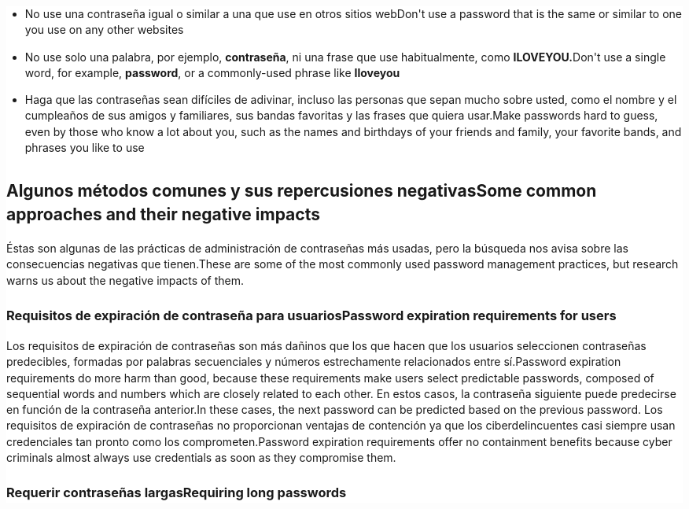 - <span data-ttu-id="5be87-131">No use una contraseña igual o similar a una que use en otros sitios web</span><span class="sxs-lookup"><span data-stu-id="5be87-131">Don't use a password that is the same or similar to one you use on any other websites</span></span>

- <span data-ttu-id="5be87-132">No use solo una palabra, por ejemplo, **contraseña**, ni una frase que use habitualmente, como **ILOVEYOU.**</span><span class="sxs-lookup"><span data-stu-id="5be87-132">Don't use a single word, for example, **password**, or a commonly-used phrase like **Iloveyou**</span></span>

- <span data-ttu-id="5be87-133">Haga que las contraseñas sean difíciles de adivinar, incluso las personas que sepan mucho sobre usted, como el nombre y el cumpleaños de sus amigos y familiares, sus bandas favoritas y las frases que quiera usar.</span><span class="sxs-lookup"><span data-stu-id="5be87-133">Make passwords hard to guess, even by those who know a lot about you, such as the names and birthdays of your friends and family, your favorite bands, and phrases you like to use</span></span>

## <a name="some-common-approaches-and-their-negative-impacts"></a><span data-ttu-id="5be87-134">Algunos métodos comunes y sus repercusiones negativas</span><span class="sxs-lookup"><span data-stu-id="5be87-134">Some common approaches and their negative impacts</span></span>

<span data-ttu-id="5be87-135">Éstas son algunas de las prácticas de administración de contraseñas más usadas, pero la búsqueda nos avisa sobre las consecuencias negativas que tienen.</span><span class="sxs-lookup"><span data-stu-id="5be87-135">These are some of the most commonly used password management practices, but research warns us about the negative impacts of them.</span></span>
  
### <a name="password-expiration-requirements-for-users"></a><span data-ttu-id="5be87-136">Requisitos de expiración de contraseña para usuarios</span><span class="sxs-lookup"><span data-stu-id="5be87-136">Password expiration requirements for users</span></span>

<span data-ttu-id="5be87-137">Los requisitos de expiración de contraseñas son más dañinos que los que hacen que los usuarios seleccionen contraseñas predecibles, formadas por palabras secuenciales y números estrechamente relacionados entre sí.</span><span class="sxs-lookup"><span data-stu-id="5be87-137">Password expiration requirements do more harm than good, because these requirements make users select predictable passwords, composed of sequential words and numbers which are closely related to each other.</span></span> <span data-ttu-id="5be87-138">En estos casos, la contraseña siguiente puede predecirse en función de la contraseña anterior.</span><span class="sxs-lookup"><span data-stu-id="5be87-138">In these cases, the next password can be predicted based on the previous password.</span></span> <span data-ttu-id="5be87-139">Los requisitos de expiración de contraseñas no proporcionan ventajas de contención ya que los ciberdelincuentes casi siempre usan credenciales tan pronto como los comprometen.</span><span class="sxs-lookup"><span data-stu-id="5be87-139">Password expiration requirements offer no containment benefits because cyber criminals almost always use credentials as soon as they compromise them.</span></span>
  
### <a name="requiring-long-passwords"></a><span data-ttu-id="5be87-140">Requerir contraseñas largas</span><span class="sxs-lookup"><span data-stu-id="5be87-140">Requiring long passwords</span></span>
